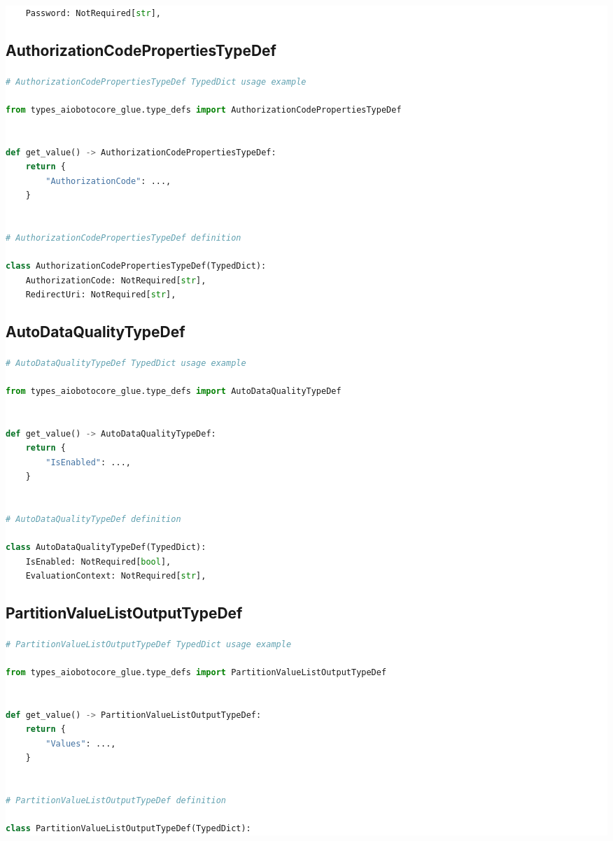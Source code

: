 ```python
    Password: NotRequired[str],
```


## AuthorizationCodePropertiesTypeDef

```python
# AuthorizationCodePropertiesTypeDef TypedDict usage example

from types_aiobotocore_glue.type_defs import AuthorizationCodePropertiesTypeDef


def get_value() -> AuthorizationCodePropertiesTypeDef:
    return {
        "AuthorizationCode": ...,
    }


# AuthorizationCodePropertiesTypeDef definition

class AuthorizationCodePropertiesTypeDef(TypedDict):
    AuthorizationCode: NotRequired[str],
    RedirectUri: NotRequired[str],
```


## AutoDataQualityTypeDef

```python
# AutoDataQualityTypeDef TypedDict usage example

from types_aiobotocore_glue.type_defs import AutoDataQualityTypeDef


def get_value() -> AutoDataQualityTypeDef:
    return {
        "IsEnabled": ...,
    }


# AutoDataQualityTypeDef definition

class AutoDataQualityTypeDef(TypedDict):
    IsEnabled: NotRequired[bool],
    EvaluationContext: NotRequired[str],
```


## PartitionValueListOutputTypeDef

```python
# PartitionValueListOutputTypeDef TypedDict usage example

from types_aiobotocore_glue.type_defs import PartitionValueListOutputTypeDef


def get_value() -> PartitionValueListOutputTypeDef:
    return {
        "Values": ...,
    }


# PartitionValueListOutputTypeDef definition

class PartitionValueListOutputTypeDef(TypedDict):
```